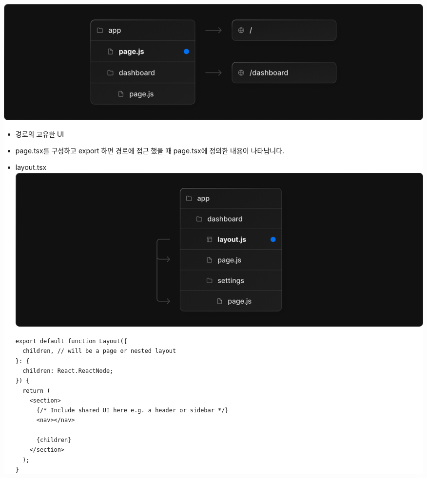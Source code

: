   ![Untitled](Next_js_13_4/Untitled_1.png)
  - 경로의 고유한 UI
  - page.tsx를 구성하고 export 하면 경로에 접근 했을 때 page.tsx에 정의한 내용이 나타납니다.
- layout.tsx
  ![Untitled](Next_js_13_4/Untitled_2.png)

  ```tsx
  export default function Layout({
    children, // will be a page or nested layout
  }: {
    children: React.ReactNode;
  }) {
    return (
      <section>
        {/* Include shared UI here e.g. a header or sidebar */}
        <nav></nav>

        {children}
      </section>
    );
  }
  ```
